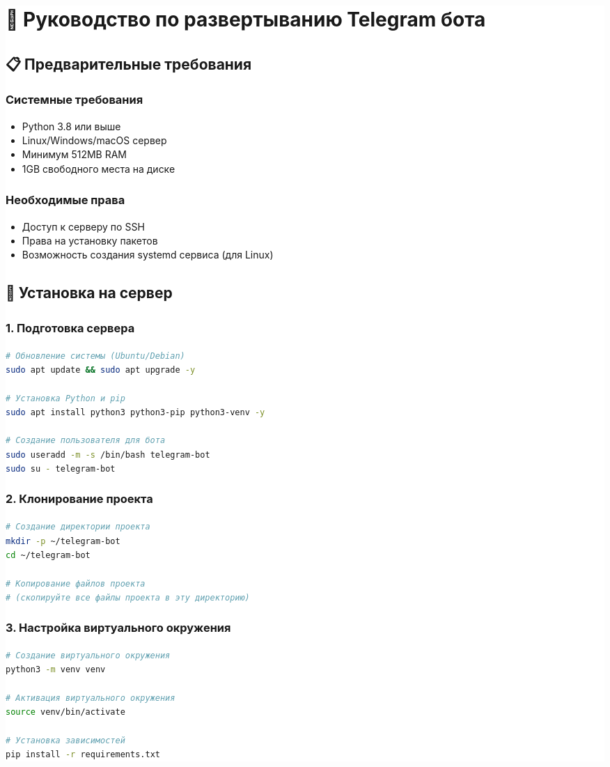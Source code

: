 # 🚀 Руководство по развертыванию Telegram бота

## 📋 Предварительные требования

### Системные требования
- Python 3.8 или выше
- Linux/Windows/macOS сервер
- Минимум 512MB RAM
- 1GB свободного места на диске

### Необходимые права
- Доступ к серверу по SSH
- Права на установку пакетов
- Возможность создания systemd сервиса (для Linux)

## 🔧 Установка на сервер

### 1. Подготовка сервера

```bash
# Обновление системы (Ubuntu/Debian)
sudo apt update && sudo apt upgrade -y

# Установка Python и pip
sudo apt install python3 python3-pip python3-venv -y

# Создание пользователя для бота
sudo useradd -m -s /bin/bash telegram-bot
sudo su - telegram-bot
```

### 2. Клонирование проекта

```bash
# Создание директории проекта
mkdir -p ~/telegram-bot
cd ~/telegram-bot

# Копирование файлов проекта
# (скопируйте все файлы проекта в эту директорию)
```

### 3. Настройка виртуального окружения

```bash
# Создание виртуального окружения
python3 -m venv venv

# Активация виртуального окружения
source venv/bin/activate

# Установка зависимостей
pip install -r requirements.txt
```
